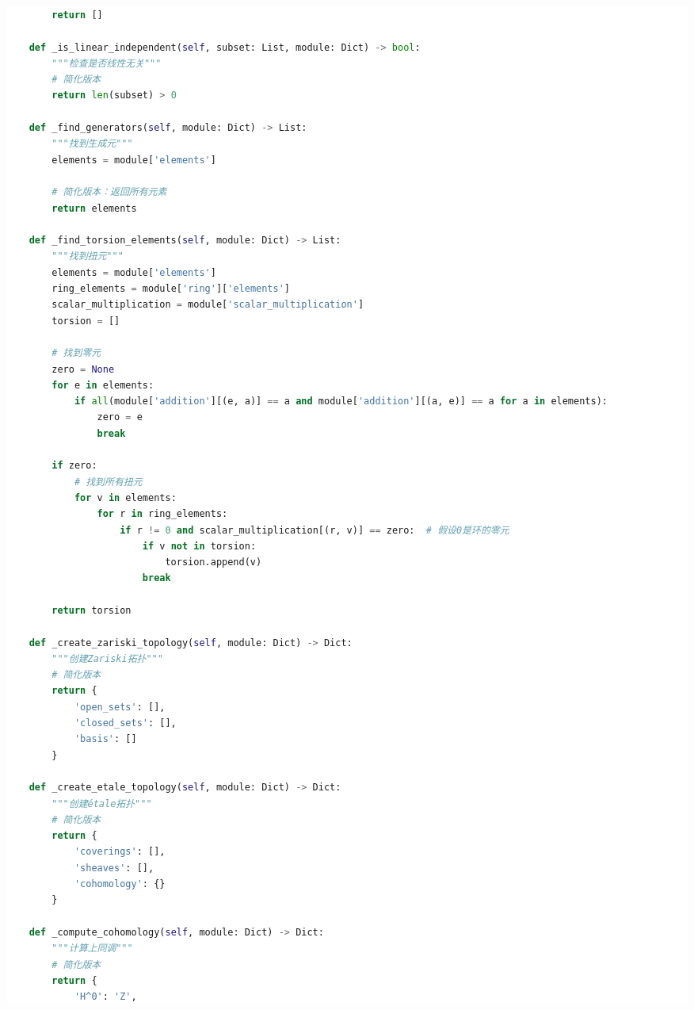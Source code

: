 ```python
        return []
        
    def _is_linear_independent(self, subset: List, module: Dict) -> bool:
        """检查是否线性无关"""
        # 简化版本
        return len(subset) > 0
        
    def _find_generators(self, module: Dict) -> List:
        """找到生成元"""
        elements = module['elements']
        
        # 简化版本：返回所有元素
        return elements
        
    def _find_torsion_elements(self, module: Dict) -> List:
        """找到扭元"""
        elements = module['elements']
        ring_elements = module['ring']['elements']
        scalar_multiplication = module['scalar_multiplication']
        torsion = []
        
        # 找到零元
        zero = None
        for e in elements:
            if all(module['addition'][(e, a)] == a and module['addition'][(a, e)] == a for a in elements):
                zero = e
                break
                
        if zero:
            # 找到所有扭元
            for v in elements:
                for r in ring_elements:
                    if r != 0 and scalar_multiplication[(r, v)] == zero:  # 假设0是环的零元
                        if v not in torsion:
                            torsion.append(v)
                        break
                        
        return torsion
        
    def _create_zariski_topology(self, module: Dict) -> Dict:
        """创建Zariski拓扑"""
        # 简化版本
        return {
            'open_sets': [],
            'closed_sets': [],
            'basis': []
        }
        
    def _create_etale_topology(self, module: Dict) -> Dict:
        """创建étale拓扑"""
        # 简化版本
        return {
            'coverings': [],
            'sheaves': [],
            'cohomology': {}
        }
        
    def _compute_cohomology(self, module: Dict) -> Dict:
        """计算上同调"""
        # 简化版本
        return {
            'H^0': 'Z',
```